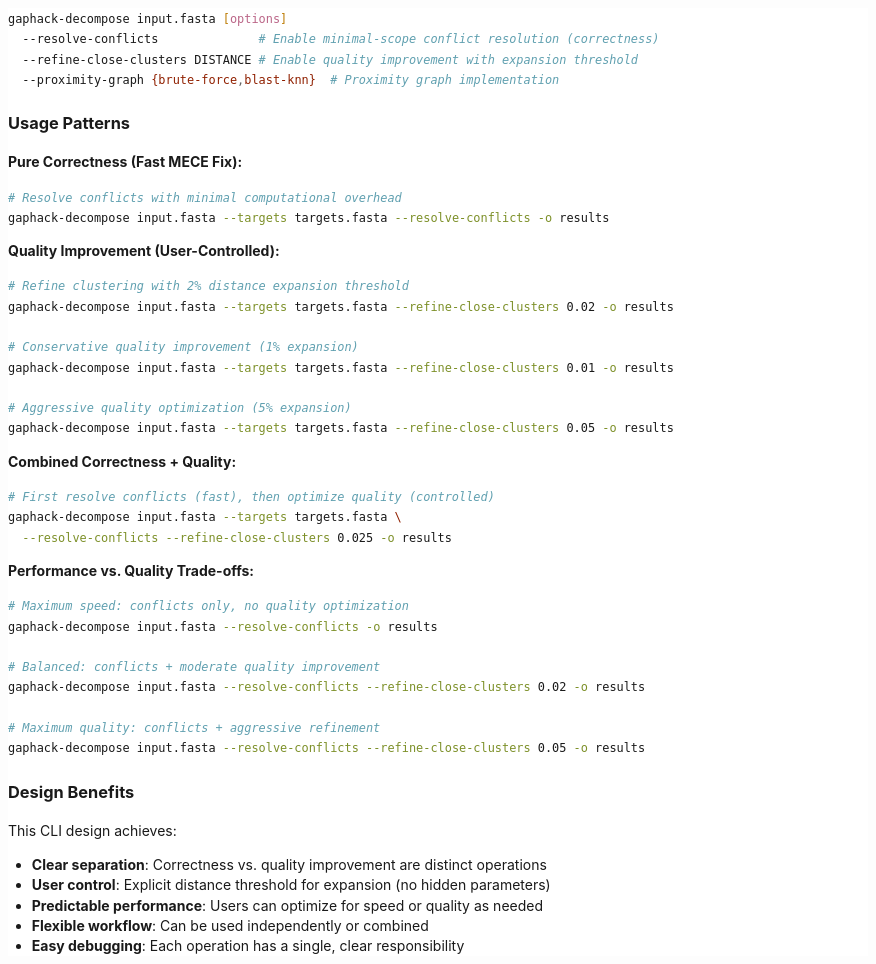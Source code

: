 ```bash
gaphack-decompose input.fasta [options]
  --resolve-conflicts              # Enable minimal-scope conflict resolution (correctness)
  --refine-close-clusters DISTANCE # Enable quality improvement with expansion threshold
  --proximity-graph {brute-force,blast-knn}  # Proximity graph implementation
```

### Usage Patterns

**Pure Correctness (Fast MECE Fix):**
```bash
# Resolve conflicts with minimal computational overhead
gaphack-decompose input.fasta --targets targets.fasta --resolve-conflicts -o results
```

**Quality Improvement (User-Controlled):**
```bash
# Refine clustering with 2% distance expansion threshold
gaphack-decompose input.fasta --targets targets.fasta --refine-close-clusters 0.02 -o results

# Conservative quality improvement (1% expansion)
gaphack-decompose input.fasta --targets targets.fasta --refine-close-clusters 0.01 -o results

# Aggressive quality optimization (5% expansion)
gaphack-decompose input.fasta --targets targets.fasta --refine-close-clusters 0.05 -o results
```

**Combined Correctness + Quality:**
```bash
# First resolve conflicts (fast), then optimize quality (controlled)
gaphack-decompose input.fasta --targets targets.fasta \
  --resolve-conflicts --refine-close-clusters 0.025 -o results
```

**Performance vs. Quality Trade-offs:**
```bash
# Maximum speed: conflicts only, no quality optimization
gaphack-decompose input.fasta --resolve-conflicts -o results

# Balanced: conflicts + moderate quality improvement
gaphack-decompose input.fasta --resolve-conflicts --refine-close-clusters 0.02 -o results

# Maximum quality: conflicts + aggressive refinement
gaphack-decompose input.fasta --resolve-conflicts --refine-close-clusters 0.05 -o results
```

### Design Benefits

This CLI design achieves:
- **Clear separation**: Correctness vs. quality improvement are distinct operations
- **User control**: Explicit distance threshold for expansion (no hidden parameters)
- **Predictable performance**: Users can optimize for speed or quality as needed
- **Flexible workflow**: Can be used independently or combined
- **Easy debugging**: Each operation has a single, clear responsibility
